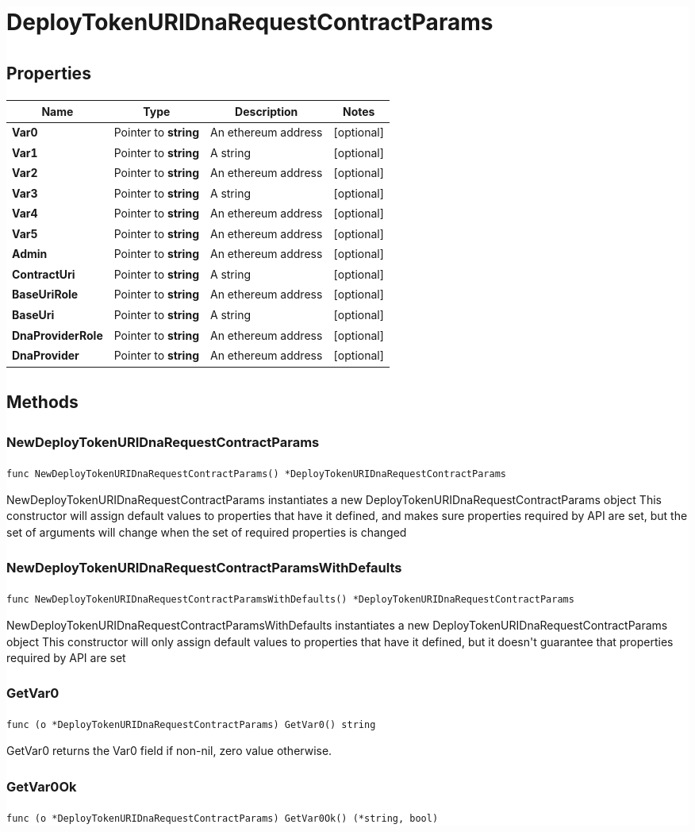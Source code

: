 # DeployTokenURIDnaRequestContractParams

## Properties

Name | Type | Description | Notes
------------ | ------------- | ------------- | -------------
**Var0** | Pointer to **string** | An ethereum address | [optional] 
**Var1** | Pointer to **string** | A string | [optional] 
**Var2** | Pointer to **string** | An ethereum address | [optional] 
**Var3** | Pointer to **string** | A string | [optional] 
**Var4** | Pointer to **string** | An ethereum address | [optional] 
**Var5** | Pointer to **string** | An ethereum address | [optional] 
**Admin** | Pointer to **string** | An ethereum address | [optional] 
**ContractUri** | Pointer to **string** | A string | [optional] 
**BaseUriRole** | Pointer to **string** | An ethereum address | [optional] 
**BaseUri** | Pointer to **string** | A string | [optional] 
**DnaProviderRole** | Pointer to **string** | An ethereum address | [optional] 
**DnaProvider** | Pointer to **string** | An ethereum address | [optional] 

## Methods

### NewDeployTokenURIDnaRequestContractParams

`func NewDeployTokenURIDnaRequestContractParams() *DeployTokenURIDnaRequestContractParams`

NewDeployTokenURIDnaRequestContractParams instantiates a new DeployTokenURIDnaRequestContractParams object
This constructor will assign default values to properties that have it defined,
and makes sure properties required by API are set, but the set of arguments
will change when the set of required properties is changed

### NewDeployTokenURIDnaRequestContractParamsWithDefaults

`func NewDeployTokenURIDnaRequestContractParamsWithDefaults() *DeployTokenURIDnaRequestContractParams`

NewDeployTokenURIDnaRequestContractParamsWithDefaults instantiates a new DeployTokenURIDnaRequestContractParams object
This constructor will only assign default values to properties that have it defined,
but it doesn't guarantee that properties required by API are set

### GetVar0

`func (o *DeployTokenURIDnaRequestContractParams) GetVar0() string`

GetVar0 returns the Var0 field if non-nil, zero value otherwise.

### GetVar0Ok

`func (o *DeployTokenURIDnaRequestContractParams) GetVar0Ok() (*string, bool)`
